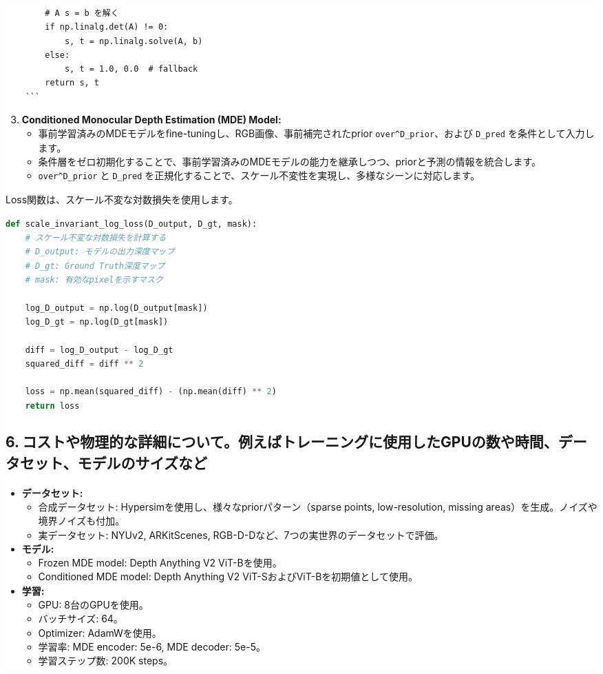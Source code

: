             # A s = b を解く
            if np.linalg.det(A) != 0:
                s, t = np.linalg.solve(A, b)
            else:
                s, t = 1.0, 0.0  # fallback
            return s, t
        ```

3.  **Conditioned Monocular Depth Estimation (MDE) Model:**
    *   事前学習済みのMDEモデルをfine-tuningし、RGB画像、事前補完されたprior `over^D_prior`、および `D_pred` を条件として入力します。
    *   条件層をゼロ初期化することで、事前学習済みのMDEモデルの能力を継承しつつ、priorと予測の情報を統合します。
    *   `over^D_prior` と `D_pred` を正規化することで、スケール不変性を実現し、多様なシーンに対応します。

Loss関数は、スケール不変な対数損失を使用します。

```python
def scale_invariant_log_loss(D_output, D_gt, mask):
    # スケール不変な対数損失を計算する
    # D_output: モデルの出力深度マップ
    # D_gt: Ground Truth深度マップ
    # mask: 有効なpixelを示すマスク

    log_D_output = np.log(D_output[mask])
    log_D_gt = np.log(D_gt[mask])

    diff = log_D_output - log_D_gt
    squared_diff = diff ** 2

    loss = np.mean(squared_diff) - (np.mean(diff) ** 2)
    return loss
```

## 6. コストや物理的な詳細について。例えばトレーニングに使用したGPUの数や時間、データセット、モデルのサイズなど

*   **データセット:**
    *   合成データセット: Hypersimを使用し、様々なpriorパターン（sparse points, low-resolution, missing areas）を生成。ノイズや境界ノイズも付加。
    *   実データセット: NYUv2, ARKitScenes, RGB-D-Dなど、7つの実世界のデータセットで評価。
*   **モデル:**
    *   Frozen MDE model: Depth Anything V2 ViT-Bを使用。
    *   Conditioned MDE model: Depth Anything V2 ViT-SおよびViT-Bを初期値として使用。
*   **学習:**
    *   GPU: 8台のGPUを使用。
    *   バッチサイズ: 64。
    *   Optimizer: AdamWを使用。
    *   学習率: MDE encoder: 5e-6, MDE decoder: 5e-5。
    *   学習ステップ数: 200K steps。
